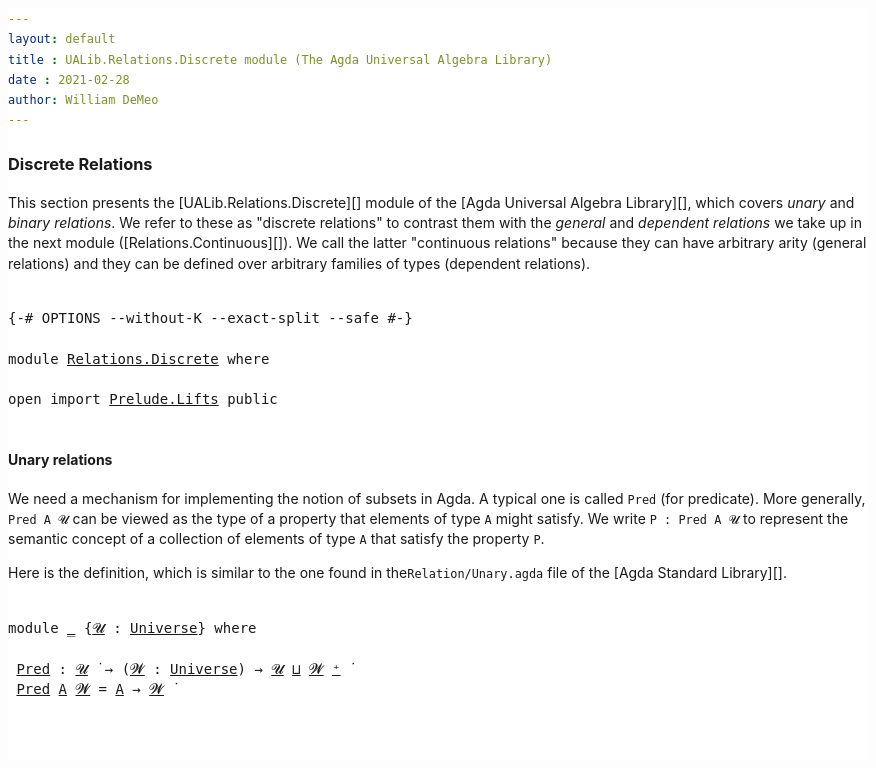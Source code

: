```yaml
---
layout: default
title : UALib.Relations.Discrete module (The Agda Universal Algebra Library)
date : 2021-02-28
author: William DeMeo
---
```


### <a id="unary-relations">Discrete Relations</a>

This section presents the [UALib.Relations.Discrete][] module of the [Agda Universal Algebra Library][], which covers *unary* and *binary relations*.  We refer to these as "discrete relations" to contrast them with the *general* and *dependent relations* we take up in the next module ([Relations.Continuous][]). We call the latter "continuous relations" because they can have arbitrary arity (general relations) and they can be defined over arbitrary families of types (dependent relations).

<pre class="Agda">

<a id="703" class="Symbol">{-#</a> <a id="707" class="Keyword">OPTIONS</a> <a id="715" class="Pragma">--without-K</a> <a id="727" class="Pragma">--exact-split</a> <a id="741" class="Pragma">--safe</a> <a id="748" class="Symbol">#-}</a>

<a id="753" class="Keyword">module</a> <a id="760" href="Relations.Discrete.html" class="Module">Relations.Discrete</a> <a id="779" class="Keyword">where</a>

<a id="786" class="Keyword">open</a> <a id="791" class="Keyword">import</a> <a id="798" href="Prelude.Lifts.html" class="Module">Prelude.Lifts</a> <a id="812" class="Keyword">public</a>

</pre>

#### <a id="unary-relations">Unary relations</a>

We need a mechanism for implementing the notion of subsets in Agda. A typical one is called `Pred` (for predicate). More generally, `Pred A 𝓤` can be viewed as the type of a property that elements of type `A` might satisfy. We write `P : Pred A 𝓤` to represent the semantic concept of a collection of elements of type `A` that satisfy the property `P`.

Here is the definition, which is similar to the one found in the`Relation/Unary.agda` file of the [Agda Standard Library][].

<pre class="Agda">

<a id="1376" class="Keyword">module</a> <a id="1383" href="Relations.Discrete.html#1383" class="Module">_</a> <a id="1385" class="Symbol">{</a><a id="1386" href="Relations.Discrete.html#1386" class="Bound">𝓤</a> <a id="1388" class="Symbol">:</a> <a id="1390" href="Agda.Primitive.html#423" class="Postulate">Universe</a><a id="1398" class="Symbol">}</a> <a id="1400" class="Keyword">where</a>

 <a id="1408" href="Relations.Discrete.html#1408" class="Function">Pred</a> <a id="1413" class="Symbol">:</a> <a id="1415" href="Relations.Discrete.html#1386" class="Bound">𝓤</a> <a id="1417" href="Universes.html#403" class="Function Operator">̇</a> <a id="1419" class="Symbol">→</a> <a id="1421" class="Symbol">(</a><a id="1422" href="Relations.Discrete.html#1422" class="Bound">𝓦</a> <a id="1424" class="Symbol">:</a> <a id="1426" href="Agda.Primitive.html#423" class="Postulate">Universe</a><a id="1434" class="Symbol">)</a> <a id="1436" class="Symbol">→</a> <a id="1438" href="Relations.Discrete.html#1386" class="Bound">𝓤</a> <a id="1440" href="Agda.Primitive.html#636" class="Primitive Operator">⊔</a> <a id="1442" href="Relations.Discrete.html#1422" class="Bound">𝓦</a> <a id="1444" href="Agda.Primitive.html#606" class="Primitive Operator">⁺</a> <a id="1446" href="Universes.html#403" class="Function Operator">̇</a>
 <a id="1449" href="Relations.Discrete.html#1408" class="Function">Pred</a> <a id="1454" href="Relations.Discrete.html#1454" class="Bound">A</a> <a id="1456" href="Relations.Discrete.html#1456" class="Bound">𝓦</a> <a id="1458" class="Symbol">=</a> <a id="1460" href="Relations.Discrete.html#1454" class="Bound">A</a> <a id="1462" class="Symbol">→</a> <a id="1464" href="Relations.Discrete.html#1456" class="Bound">𝓦</a> <a id="1466" href="Universes.html#403" class="Function Operator">̇</a>

